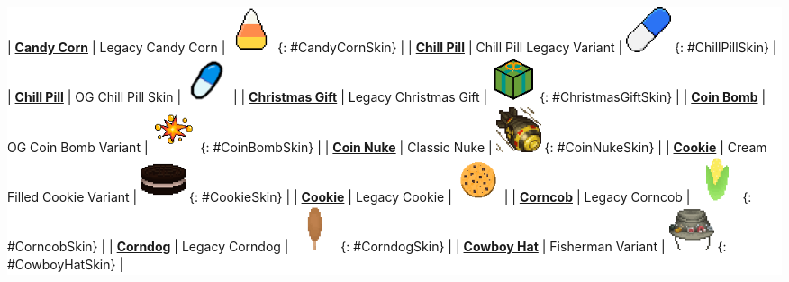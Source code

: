 | **<a href="/Items/Buffs#CandyCorn" target="_blank">Candy Corn</a>** | Legacy Candy Corn | <img src="/bot-features/skins/item-skins/candycorn-legacycandycorn.png" alt="Legacy Candy Corn" width="50" height="50"> {: #CandyCornSkin} |
| **<a href="/Items/Collectibles#ChillPill" target="_blank">Chill Pill</a>** | Chill Pill Legacy Variant | <img src="/bot-features/skins/item-skins/chillpill-legacyvariant.png" alt="Chill Pill Legacy Variant" width="50" height="50"> {: #ChillPillSkin} |
  | **<a href="/Items/Collectibles#ChillPill" target="_blank">Chill Pill</a>** | OG Chill Pill Skin | <img src="/bot-features/skins/item-skins/chillpill-ogvariant.png" alt="OG Chill Pill Variant" width="50" height="50"> |
| **<a href="https://dankmemer.wiki/en/Items/Packs#ChristmasGift" target="_blank">Christmas Gift</a>** | Legacy Christmas Gift | <img src="/bot-features/skins/item-skins/christmasgift-legacychristmasgift.png" alt="Legacy Christmas Gift" width="50" height="50"> {: #ChristmasGiftSkin} |
| **<a href="/Items/Equipment#CoinBomb" target="_blank">Coin Bomb</a>** | OG Coin Bomb Variant | <img src="/bot-features/skins/item-skins/coinbomb-ogcoinbombvariant.png" alt="OG Coin Bomb Variant" width="50" height="50"> {: #CoinBombSkin} |
| **<a href="/Items/Equipment#CoinNuke" target="_blank">Coin Nuke</a>** | Classic Nuke | <img src="/bot-features/skins/item-skins/coinnuke-classicnuke.gif" alt="Classic Nuke Variant" width="50" height="50"> {: #CoinNukeSkin} |
| **<a href="https://dankmemer.wiki/en/Items/Sellables#Cookie" target="_blank">Cookie</a>** | Cream Filled Cookie Variant | <img src="/bot-features/skins/item-skins/cookie-creamfilledcookievariant.png" alt="Cream Filled Cookie Variant" width="50" height="50"> {: #CookieSkin} |
| **<a href="https://dankmemer.wiki/en/Items/Sellables#Cookie" target="_blank">Cookie</a>** | Legacy Cookie | <img src="/bot-features/skins/item-skins/cookie-legacycookie.png" alt="Legacy Cookie" width="50" height="50"> |
| **<a href="https://dankmemer.wiki/en/Items/Sellables#Corncob" target="_blank">Corncob</a>** | Legacy Corncob | <img src="/bot-features/skins/item-skins/corncob-legacycorncob.png" alt="Legacy Corncob" width="50" height="50"> {: #CorncobSkin} |
| **<a href="https://dankmemer.wiki/en/Items/Sellables#Corndog" target="_blank">Corndog</a>** | Legacy Corndog | <img src="/bot-features/skins/item-skins/corndog-legacycorndog.png" alt="Legacy Corndog" width="50" height="50"> {: #CorndogSkin} | 
| **<a href="/Items/Trinkets#CowboyHat" target="_blank">Cowboy Hat</a>** | Fisherman Variant | <img src="/bot-features/skins/item-skins/cowboyhat-fishermanvariant.png" alt="Fisherman Hat" width="50" height="50"> {: #CowboyHatSkin} | 